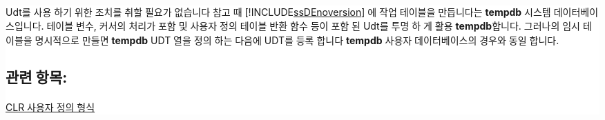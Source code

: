  Udt를 사용 하기 위한 조치를 취할 필요가 없습니다 참고 때 [!INCLUDE[ssDEnoversion](../../includes/ssdenoversion-md.md)] 에 작업 테이블을 만듭니다는 **tempdb** 시스템 데이터베이스입니다. 테이블 변수, 커서의 처리가 포함 및 사용자 정의 테이블 반환 함수 등이 포함 된 Udt를 투명 하 게 활용 **tempdb**합니다. 그러나의 임시 테이블을 명시적으로 만들면 **tempdb** UDT 열을 정의 하는 다음에 UDT를 등록 합니다 **tempdb** 사용자 데이터베이스의 경우와 동일 합니다.  
  
## <a name="see-also"></a>관련 항목:  
 [CLR 사용자 정의 형식](../../relational-databases/clr-integration-database-objects-user-defined-types/clr-user-defined-types.md)  
  
  
